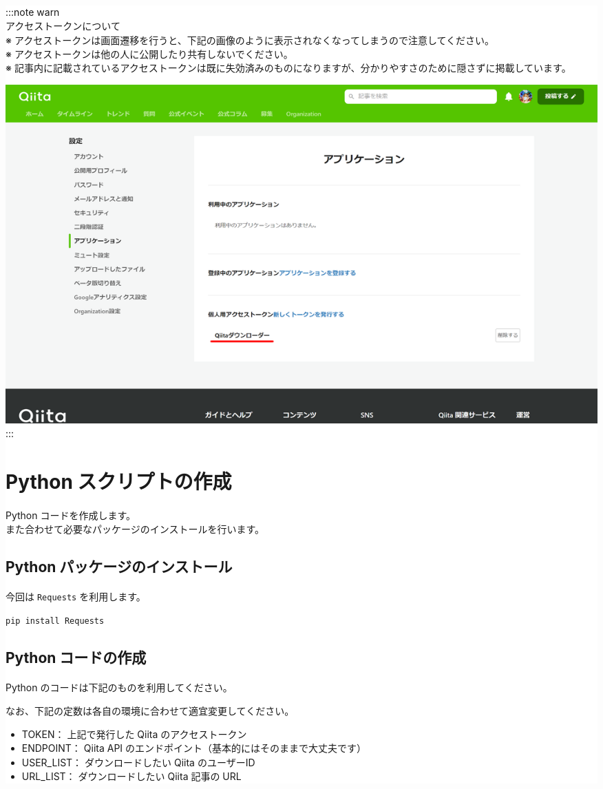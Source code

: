 :::note warn  
アクセストークンについて  
※ アクセストークンは画面遷移を行うと、下記の画像のように表示されなくなってしまうので注意してください。  
※ アクセストークンは他の人に公開したり共有しないでください。  
※ 記事内に記載されているアクセストークンは既に失効済みのものになりますが、分かりやすさのために隠さずに掲載しています。  

![QiitaDownloader_Token_05.png](image/QiitaDownloader_Token_05.png)  
:::  



# Python スクリプトの作成
Python コードを作成します。  
また合わせて必要なパッケージのインストールを行います。  


## Python パッケージのインストール
今回は `Requests` を利用します。  
```  
pip install Requests  
```  


## Python コードの作成
Python のコードは下記のものを利用してください。  

なお、下記の定数は各自の環境に合わせて適宜変更してください。  
- TOKEN： 上記で発行した Qiita のアクセストークン  
- ENDPOINT： Qiita API のエンドポイント（基本的にはそのままで大丈夫です）  
- USER_LIST： ダウンロードしたい Qiita のユーザーID  
- URL_LIST： ダウンロードしたい Qiita 記事の URL  
